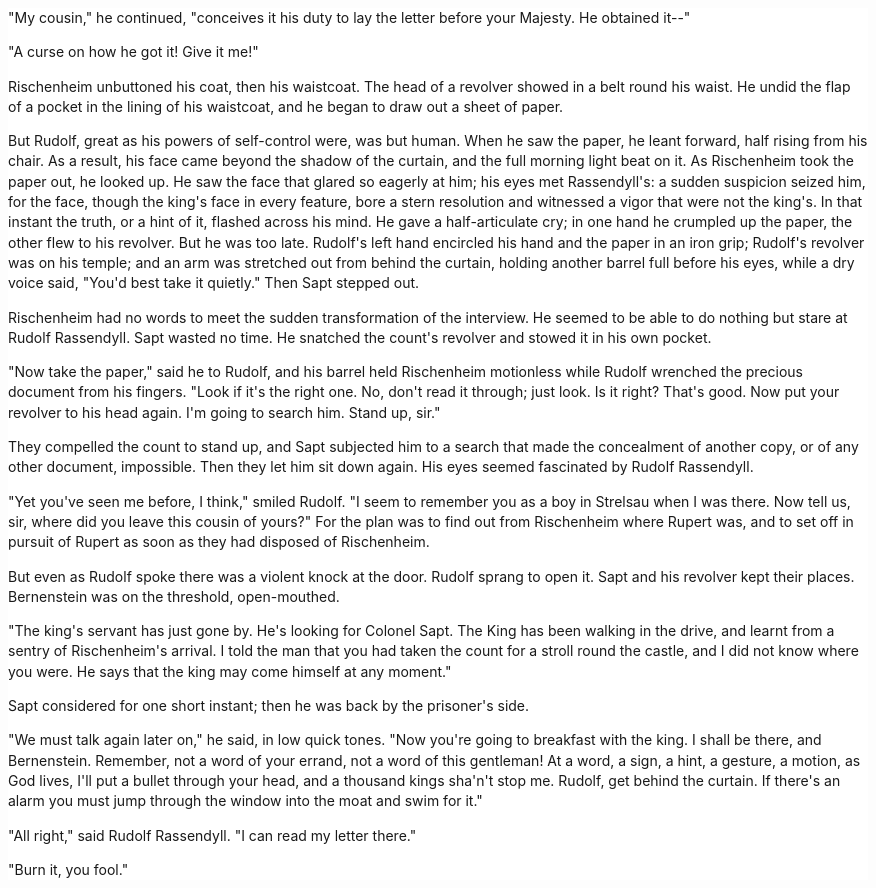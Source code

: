 "My cousin," he continued, "conceives it his duty to lay the letter before your Majesty. He obtained it--"

"A curse on how he got it! Give it me!"

Rischenheim unbuttoned his coat, then his waistcoat. The head of a revolver showed in a belt round his waist. He undid the flap of a pocket in the lining of his waistcoat, and he began to draw out a sheet of paper.

But Rudolf, great as his powers of self-control were, was but human. When he saw the paper, he leant forward, half rising from his chair. As a result, his face came beyond the shadow of the curtain, and the full morning light beat on it. As Rischenheim took the paper out, he looked up. He saw the face that glared so eagerly at him; his eyes met Rassendyll's: a sudden suspicion seized him, for the face, though the king's face in every feature, bore a stern resolution and witnessed a vigor that were not the king's. In that instant the truth, or a hint of it, flashed across his mind. He gave a half-articulate cry; in one hand he crumpled up the paper, the other flew to his revolver. But he was too late. Rudolf's left hand encircled his hand and the paper in an iron grip; Rudolf's revolver was on his temple; and an arm was stretched out from behind the curtain, holding another barrel full before his eyes, while a dry voice said, "You'd best take it quietly." Then Sapt stepped out.

Rischenheim had no words to meet the sudden transformation of the interview. He seemed to be able to do nothing but stare at Rudolf Rassendyll. Sapt wasted no time. He snatched the count's revolver and stowed it in his own pocket.

"Now take the paper," said he to Rudolf, and his barrel held Rischenheim motionless while Rudolf wrenched the precious document from his fingers. "Look if it's the right one. No, don't read it through; just look. Is it right? That's good. Now put your revolver to his head again. I'm going to search him. Stand up, sir."

They compelled the count to stand up, and Sapt subjected him to a search that made the concealment of another copy, or of any other document, impossible. Then they let him sit down again. His eyes seemed fascinated by Rudolf Rassendyll.

"Yet you've seen me before, I think," smiled Rudolf. "I seem to remember you as a boy in Strelsau when I was there. Now tell us, sir, where did you leave this cousin of yours?" For the plan was to find out from Rischenheim where Rupert was, and to set off in pursuit of Rupert as soon as they had disposed of Rischenheim.

But even as Rudolf spoke there was a violent knock at the door. Rudolf sprang to open it. Sapt and his revolver kept their places. Bernenstein was on the threshold, open-mouthed.

"The king's servant has just gone by. He's looking for Colonel Sapt. The King has been walking in the drive, and learnt from a sentry of Rischenheim's arrival. I told the man that you had taken the count for a stroll round the castle, and I did not know where you were. He says that the king may come himself at any moment."

Sapt considered for one short instant; then he was back by the prisoner's side.

"We must talk again later on," he said, in low quick tones. "Now you're going to breakfast with the king. I shall be there, and Bernenstein. Remember, not a word of your errand, not a word of this gentleman! At a word, a sign, a hint, a gesture, a motion, as God lives, I'll put a bullet through your head, and a thousand kings sha'n't stop me. Rudolf, get behind the curtain. If there's an alarm you must jump through the window into the moat and swim for it."

"All right," said Rudolf Rassendyll. "I can read my letter there."

"Burn it, you fool."

